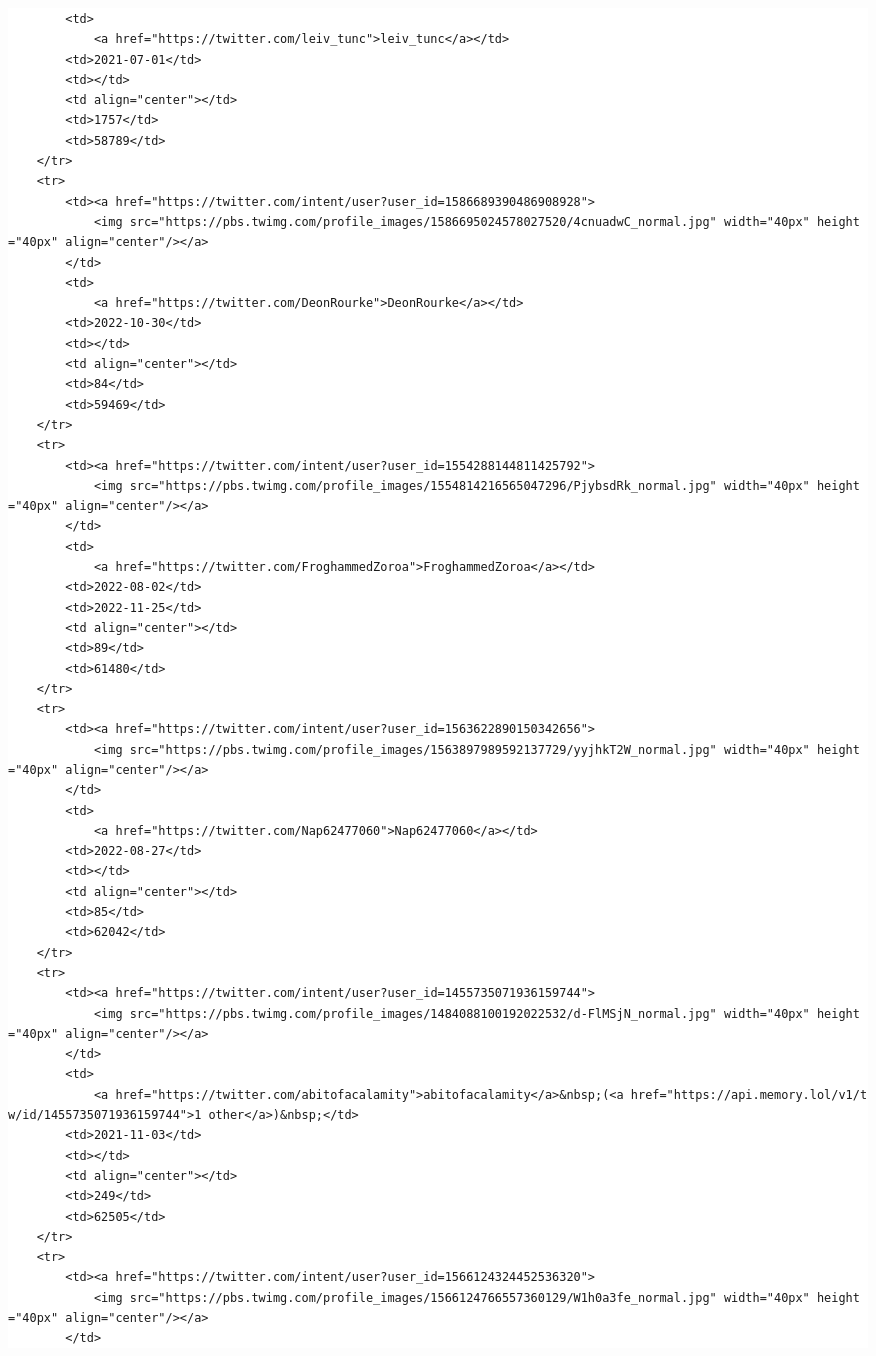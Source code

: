             <td>
                <a href="https://twitter.com/leiv_tunc">leiv_tunc</a></td>
            <td>2021-07-01</td>
            <td></td>
            <td align="center"></td>
            <td>1757</td>
            <td>58789</td>
        </tr>
        <tr>
            <td><a href="https://twitter.com/intent/user?user_id=1586689390486908928">
                <img src="https://pbs.twimg.com/profile_images/1586695024578027520/4cnuadwC_normal.jpg" width="40px" height="40px" align="center"/></a>
            </td>
            <td>
                <a href="https://twitter.com/DeonRourke">DeonRourke</a></td>
            <td>2022-10-30</td>
            <td></td>
            <td align="center"></td>
            <td>84</td>
            <td>59469</td>
        </tr>
        <tr>
            <td><a href="https://twitter.com/intent/user?user_id=1554288144811425792">
                <img src="https://pbs.twimg.com/profile_images/1554814216565047296/PjybsdRk_normal.jpg" width="40px" height="40px" align="center"/></a>
            </td>
            <td>
                <a href="https://twitter.com/FroghammedZoroa">FroghammedZoroa</a></td>
            <td>2022-08-02</td>
            <td>2022-11-25</td>
            <td align="center"></td>
            <td>89</td>
            <td>61480</td>
        </tr>
        <tr>
            <td><a href="https://twitter.com/intent/user?user_id=1563622890150342656">
                <img src="https://pbs.twimg.com/profile_images/1563897989592137729/yyjhkT2W_normal.jpg" width="40px" height="40px" align="center"/></a>
            </td>
            <td>
                <a href="https://twitter.com/Nap62477060">Nap62477060</a></td>
            <td>2022-08-27</td>
            <td></td>
            <td align="center"></td>
            <td>85</td>
            <td>62042</td>
        </tr>
        <tr>
            <td><a href="https://twitter.com/intent/user?user_id=1455735071936159744">
                <img src="https://pbs.twimg.com/profile_images/1484088100192022532/d-FlMSjN_normal.jpg" width="40px" height="40px" align="center"/></a>
            </td>
            <td>
                <a href="https://twitter.com/abitofacalamity">abitofacalamity</a>&nbsp;(<a href="https://api.memory.lol/v1/tw/id/1455735071936159744">1 other</a>)&nbsp;</td>
            <td>2021-11-03</td>
            <td></td>
            <td align="center"></td>
            <td>249</td>
            <td>62505</td>
        </tr>
        <tr>
            <td><a href="https://twitter.com/intent/user?user_id=1566124324452536320">
                <img src="https://pbs.twimg.com/profile_images/1566124766557360129/W1h0a3fe_normal.jpg" width="40px" height="40px" align="center"/></a>
            </td>